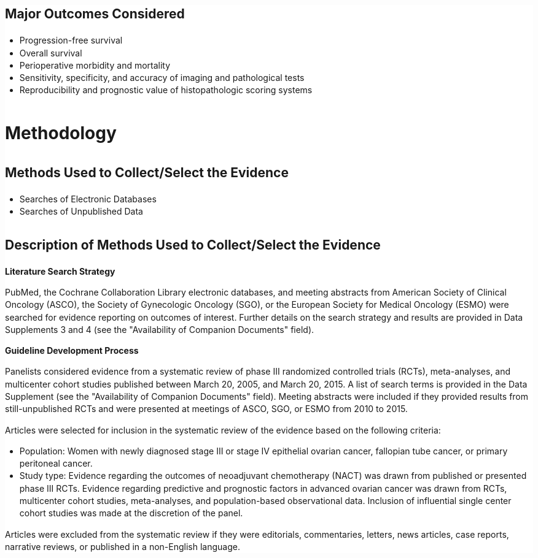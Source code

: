 ## Major Outcomes Considered



  * Progression-free survival 
  * Overall survival 
  * Perioperative morbidity and mortality 
  * Sensitivity, specificity, and accuracy of imaging and pathological tests 
  * Reproducibility and prognostic value of histopathologic scoring systems 



# Methodology

## Methods Used to Collect/Select the Evidence

- Searches of Electronic Databases
- Searches of Unpublished Data

## Description of Methods Used to Collect/Select the Evidence



**Literature Search Strategy**

PubMed, the Cochrane Collaboration Library electronic databases, and meeting abstracts from American Society of Clinical Oncology (ASCO), the Society of Gynecologic Oncology (SGO), or the European Society for Medical Oncology (ESMO) were searched for evidence reporting on outcomes of interest. Further details on the search strategy and results are provided in Data Supplements 3 and 4 (see the "Availability of Companion Documents" field).

**Guideline Development Process**

Panelists considered evidence from a systematic review of phase III randomized controlled trials (RCTs), meta-analyses, and multicenter cohort studies published between March 20, 2005, and March 20, 2015. A list of search terms is provided in the Data Supplement (see the "Availability of Companion Documents" field). Meeting abstracts were included if they provided results from still-unpublished RCTs and were presented at meetings of ASCO, SGO, or ESMO from 2010 to 2015.

Articles were selected for inclusion in the systematic review of the evidence based on the following criteria:

  * Population: Women with newly diagnosed stage III or stage IV epithelial ovarian cancer, fallopian tube cancer, or primary peritoneal cancer. 
  * Study type: Evidence regarding the outcomes of neoadjuvant chemotherapy (NACT) was drawn from published or presented phase III RCTs. Evidence regarding predictive and prognostic factors in advanced ovarian cancer was drawn from RCTs, multicenter cohort studies, meta-analyses, and population-based observational data. Inclusion of influential single center cohort studies was made at the discretion of the panel. 



Articles were excluded from the systematic review if they were editorials, commentaries, letters, news articles, case reports, narrative reviews, or published in a non-English language.
